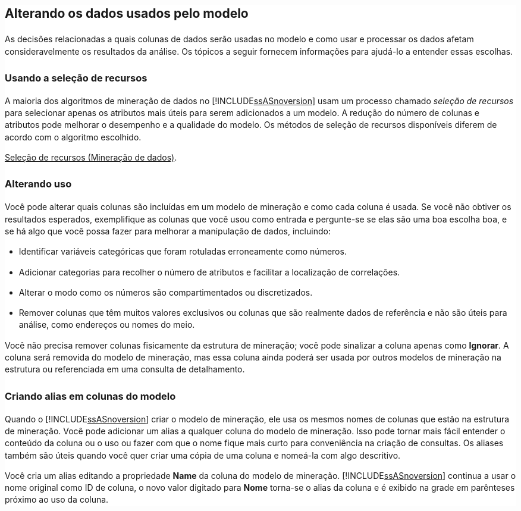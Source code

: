 ## <a name="changing-data-used-by-the-model"></a>Alterando os dados usados pelo modelo  
 As decisões relacionadas a quais colunas de dados serão usadas no modelo e como usar e processar os dados afetam consideravelmente os resultados da análise. Os tópicos a seguir fornecem informações para ajudá-lo a entender essas escolhas.  
  
### <a name="using-feature-selection"></a>Usando a seleção de recursos  
 A maioria dos algoritmos de mineração de dados no [!INCLUDE[ssASnoversion](../../includes/ssasnoversion-md.md)] usam um processo chamado *seleção de recursos* para selecionar apenas os atributos mais úteis para serem adicionados a um modelo. A redução do número de colunas e atributos pode melhorar o desempenho e a qualidade do modelo. Os métodos de seleção de recursos disponíveis diferem de acordo com o algoritmo escolhido.  
  
 [Seleção de recursos &#40;Mineração de dados&#41;](../../analysis-services/data-mining/feature-selection-data-mining.md).  
  
### <a name="changing-usage"></a>Alterando uso  
 Você pode alterar quais colunas são incluídas em um modelo de mineração e como cada coluna é usada. Se você não obtiver os resultados esperados, exemplifique as colunas que você usou como entrada e pergunte-se se elas são uma boa escolha boa, e se há algo que você possa fazer para melhorar a manipulação de dados, incluindo:  
  
-   Identificar variáveis categóricas que foram rotuladas erroneamente como números.  
  
-   Adicionar categorias para recolher o número de atributos e facilitar a localização de correlações.  
  
-   Alterar o modo como os números são compartimentados ou discretizados.  
  
-   Remover colunas que têm muitos valores exclusivos ou colunas que são realmente dados de referência e não são úteis para análise, como endereços ou nomes do meio.  
  
 Você não precisa remover colunas fisicamente da estrutura de mineração; você pode sinalizar a coluna apenas como **Ignorar**. A coluna será removida do modelo de mineração, mas essa coluna ainda poderá ser usada por outros modelos de mineração na estrutura ou referenciada em uma consulta de detalhamento.  
  
### <a name="creating-aliases-for-model-columns"></a>Criando alias em colunas do modelo  
 Quando o [!INCLUDE[ssASnoversion](../../includes/ssasnoversion-md.md)] criar o modelo de mineração, ele usa os mesmos nomes de colunas que estão na estrutura de mineração. Você pode adicionar um alias a qualquer coluna do modelo de mineração. Isso pode tornar mais fácil entender o conteúdo da coluna ou o uso ou fazer com que o nome fique mais curto para conveniência na criação de consultas. Os aliases também são úteis quando você quer criar uma cópia de uma coluna e nomeá-la com algo descritivo.  
  
 Você cria um alias editando a propriedade **Name** da coluna do modelo de mineração. [!INCLUDE[ssASnoversion](../../includes/ssasnoversion-md.md)] continua a usar o nome original como ID de coluna, o novo valor digitado para **Nome** torna-se o alias da coluna e é exibido na grade em parênteses próximo ao uso da coluna.  
  